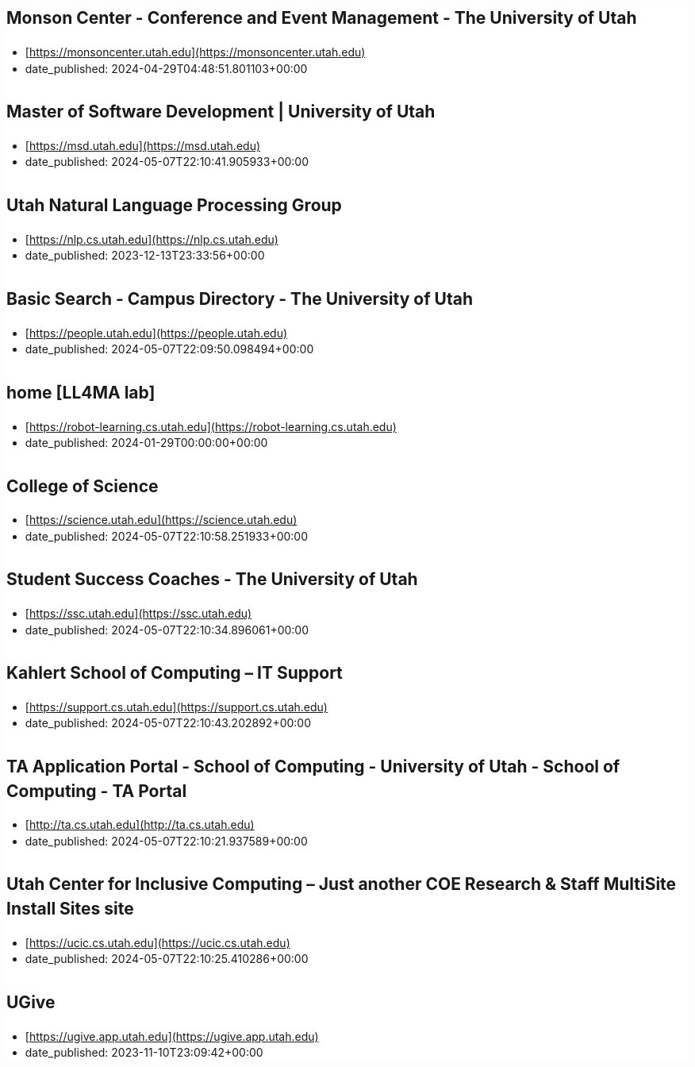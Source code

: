  ## Monson Center - Conference and Event Management - The University of Utah
 - [https://monsoncenter.utah.edu](https://monsoncenter.utah.edu)
 - date_published: 2024-04-29T04:48:51.801103+00:00

 ## Master of Software Development | University of Utah
 - [https://msd.utah.edu](https://msd.utah.edu)
 - date_published: 2024-05-07T22:10:41.905933+00:00

 ## Utah Natural Language Processing Group
 - [https://nlp.cs.utah.edu](https://nlp.cs.utah.edu)
 - date_published: 2023-12-13T23:33:56+00:00

 ## Basic Search - Campus Directory - The University of Utah
 - [https://people.utah.edu](https://people.utah.edu)
 - date_published: 2024-05-07T22:09:50.098494+00:00

 ## home [LL4MA lab]
 - [https://robot-learning.cs.utah.edu](https://robot-learning.cs.utah.edu)
 - date_published: 2024-01-29T00:00:00+00:00

 ## College of Science
 - [https://science.utah.edu](https://science.utah.edu)
 - date_published: 2024-05-07T22:10:58.251933+00:00

 ## Student Success Coaches - The University of Utah
 - [https://ssc.utah.edu](https://ssc.utah.edu)
 - date_published: 2024-05-07T22:10:34.896061+00:00

 ## Kahlert School of Computing – IT Support
 - [https://support.cs.utah.edu](https://support.cs.utah.edu)
 - date_published: 2024-05-07T22:10:43.202892+00:00

 ## TA Application Portal - School of Computing - University of Utah - School of Computing - TA Portal
 - [http://ta.cs.utah.edu](http://ta.cs.utah.edu)
 - date_published: 2024-05-07T22:10:21.937589+00:00

 ## Utah Center for Inclusive Computing – Just another COE Research & Staff MultiSite Install Sites site
 - [https://ucic.cs.utah.edu](https://ucic.cs.utah.edu)
 - date_published: 2024-05-07T22:10:25.410286+00:00

 ## UGive
 - [https://ugive.app.utah.edu](https://ugive.app.utah.edu)
 - date_published: 2023-11-10T23:09:42+00:00
